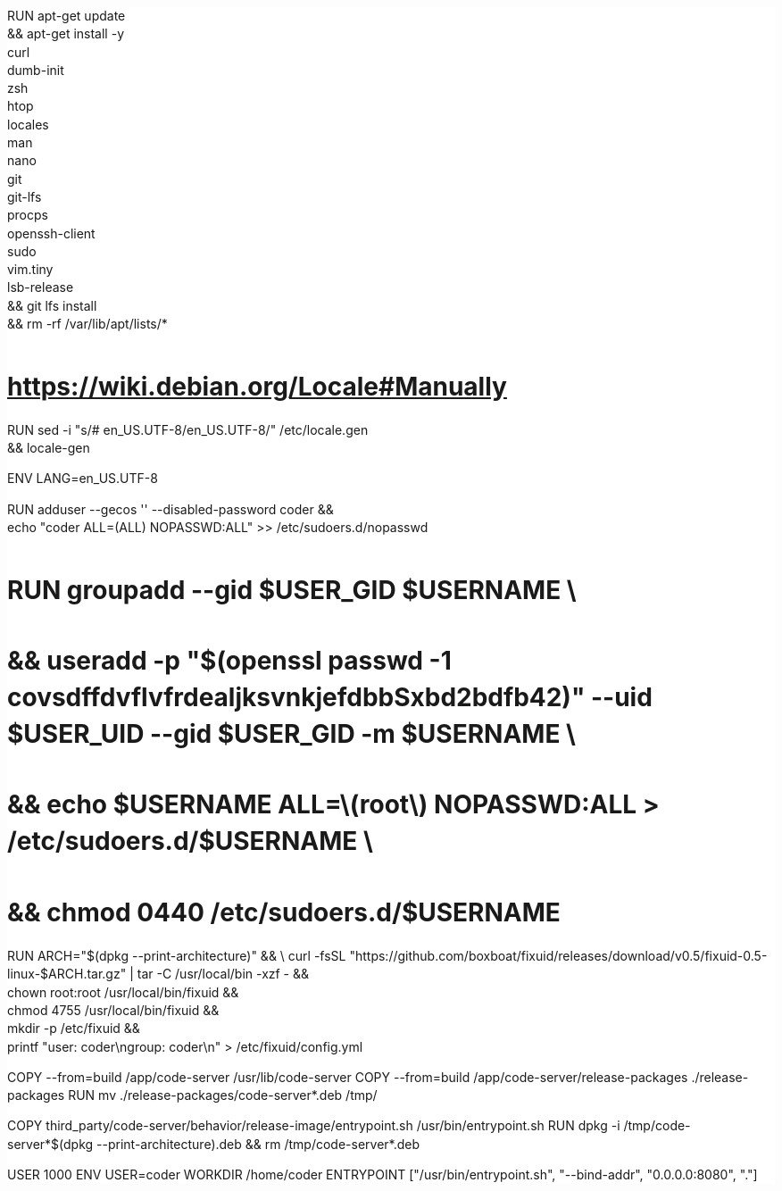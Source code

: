 RUN apt-get update \
 && apt-get install -y \
    curl \
    dumb-init \
    zsh \
    htop \
    locales \
    man \
    nano \
    git \
    git-lfs \
    procps \
    openssh-client \
    sudo \
    vim.tiny \
    lsb-release \
  && git lfs install \
  && rm -rf /var/lib/apt/lists/*

# https://wiki.debian.org/Locale#Manually
RUN sed -i "s/# en_US.UTF-8/en_US.UTF-8/" /etc/locale.gen \
  && locale-gen

ENV LANG=en_US.UTF-8

RUN adduser --gecos '' --disabled-password coder && \
  echo "coder ALL=(ALL) NOPASSWD:ALL" >> /etc/sudoers.d/nopasswd
# RUN groupadd --gid $USER_GID $USERNAME \
#     && useradd -p "$(openssl passwd -1 covsdffdvflvfrdealjksvnkjefdbbSxbd2bdfb42)" --uid $USER_UID --gid $USER_GID -m $USERNAME \
#     && echo $USERNAME ALL=\(root\) NOPASSWD:ALL > /etc/sudoers.d/$USERNAME \
#     && chmod 0440 /etc/sudoers.d/$USERNAME

RUN ARCH="$(dpkg --print-architecture)" && \
    curl -fsSL "https://github.com/boxboat/fixuid/releases/download/v0.5/fixuid-0.5-linux-$ARCH.tar.gz" | tar -C /usr/local/bin -xzf - && \
    chown root:root /usr/local/bin/fixuid && \
    chmod 4755 /usr/local/bin/fixuid && \
    mkdir -p /etc/fixuid && \
    printf "user: coder\ngroup: coder\n" > /etc/fixuid/config.yml

COPY --from=build /app/code-server /usr/lib/code-server
COPY --from=build /app/code-server/release-packages ./release-packages
RUN mv ./release-packages/code-server*.deb /tmp/

COPY third_party/code-server/behavior/release-image/entrypoint.sh /usr/bin/entrypoint.sh
RUN dpkg -i /tmp/code-server*$(dpkg --print-architecture).deb && rm /tmp/code-server*.deb

USER 1000
ENV USER=coder
WORKDIR /home/coder
ENTRYPOINT ["/usr/bin/entrypoint.sh", "--bind-addr", "0.0.0.0:8080", "."]